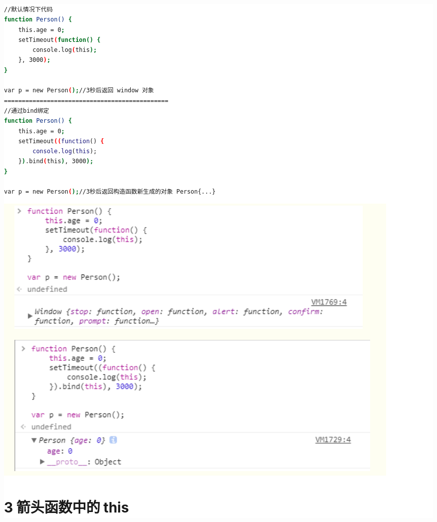 ```sh
//默认情况下代码
function Person() {  
    this.age = 0;  
    setTimeout(function() {
        console.log(this);
    }, 3000);
}

var p = new Person();//3秒后返回 window 对象
==============================================
//通过bind绑定
function Person() {  
    this.age = 0;  
    setTimeout((function() {
        console.log(this);
    }).bind(this), 3000);
}

var p = new Person();//3秒后返回构造函数新生成的对象 Person{...}
```

![](./img/2023-08-29-12-05-27.png)

# 3 箭头函数中的 this
